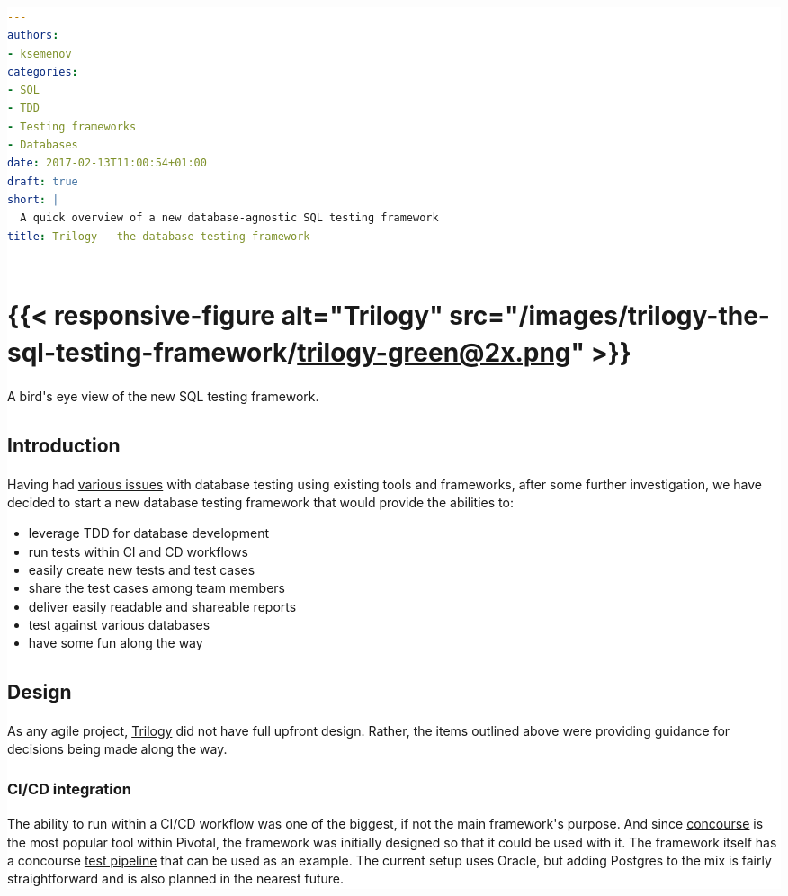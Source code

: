 ```yaml
---
authors:
- ksemenov
categories:
- SQL
- TDD
- Testing frameworks
- Databases
date: 2017-02-13T11:00:54+01:00
draft: true
short: |
  A quick overview of a new database-agnostic SQL testing framework 
title: Trilogy - the database testing framework
---
```


# {{< responsive-figure alt="Trilogy" src="/images/trilogy-the-sql-testing-framework/trilogy-green@2x.png" >}}

A bird's eye view of the new SQL testing framework.  


## Introduction

Having had [various issues](../oracle-sql-tdd/) with database testing using existing 
tools and frameworks, after some further investigation, we have decided to start a new database testing 
framework that would provide the abilities to:

- leverage TDD for database development
- run tests within CI and CD workflows
- easily create new tests and test cases
- share the test cases among team members
- deliver easily readable and shareable reports
- test against various databases
- have some fun along the way

## Design

As any agile project, [Trilogy](https://github.com/pivotalsharedireland/trilogy) did not have full upfront design. 
Rather, the items outlined above were providing guidance for decisions being made along the way.

### CI/CD integration

The ability to run within a CI/CD workflow was one of the biggest, if not the main framework's purpose. And since 
[concourse](https://concourse.ci) is the most popular tool within Pivotal, the framework was initially designed so that
it could be used with it. The framework itself has a concourse 
[test pipeline](https://github.com/PivotalSharedIreland/trilogy/tree/master/ci) that can be used as an example.
The current setup uses Oracle, but adding Postgres to the mix is fairly straightforward and is also planned in the 
nearest future.

